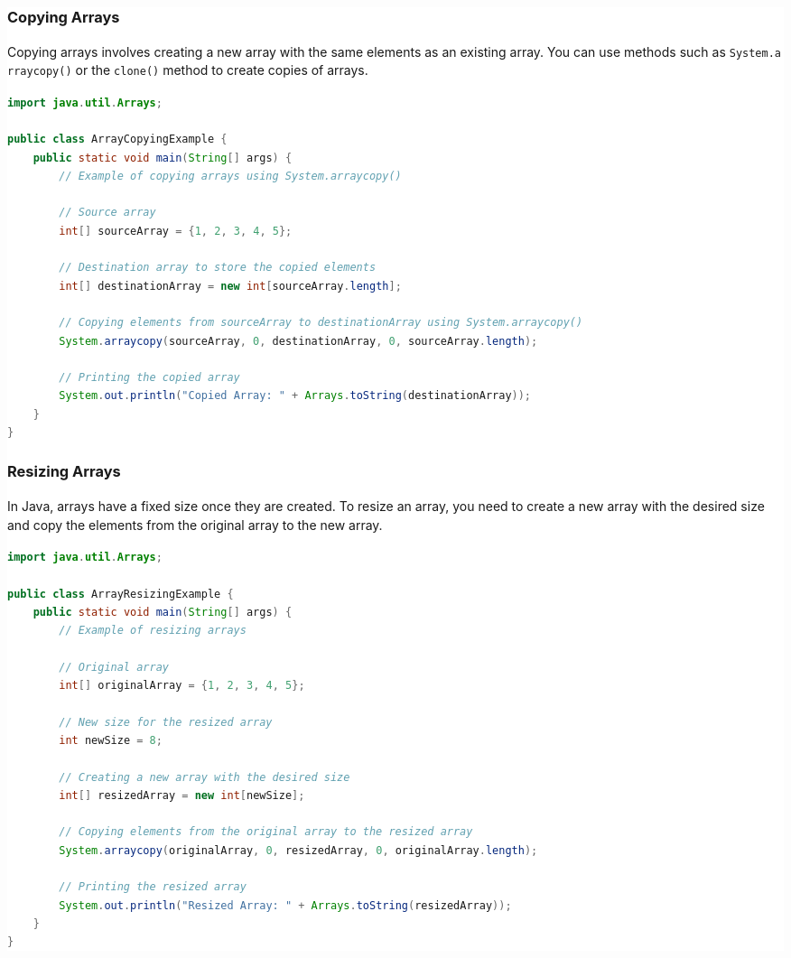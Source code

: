 ### Copying Arrays

Copying arrays involves creating a new array with the same elements as an existing array. You can use methods such as `System.arraycopy()` or the `clone()` method to create copies of arrays.

```java
import java.util.Arrays;

public class ArrayCopyingExample {
    public static void main(String[] args) {
        // Example of copying arrays using System.arraycopy()
        
        // Source array
        int[] sourceArray = {1, 2, 3, 4, 5};
        
        // Destination array to store the copied elements
        int[] destinationArray = new int[sourceArray.length];
        
        // Copying elements from sourceArray to destinationArray using System.arraycopy()
        System.arraycopy(sourceArray, 0, destinationArray, 0, sourceArray.length);
        
        // Printing the copied array
        System.out.println("Copied Array: " + Arrays.toString(destinationArray));
    }
}
```

### Resizing Arrays

In Java, arrays have a fixed size once they are created. To resize an array, you need to create a new array with the desired size and copy the elements from the original array to the new array.

```java
import java.util.Arrays;

public class ArrayResizingExample {
    public static void main(String[] args) {
        // Example of resizing arrays
        
        // Original array
        int[] originalArray = {1, 2, 3, 4, 5};
        
        // New size for the resized array
        int newSize = 8;
        
        // Creating a new array with the desired size
        int[] resizedArray = new int[newSize];
        
        // Copying elements from the original array to the resized array
        System.arraycopy(originalArray, 0, resizedArray, 0, originalArray.length);
        
        // Printing the resized array
        System.out.println("Resized Array: " + Arrays.toString(resizedArray));
    }
}
```
